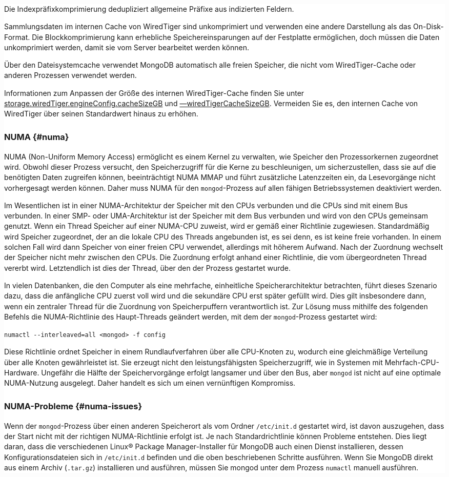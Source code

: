 Die Indexpräfixkomprimierung dedupliziert allgemeine Präfixe aus indizierten Feldern.

Sammlungsdaten im internen Cache von WiredTiger sind unkomprimiert und verwenden eine andere Darstellung als das On-Disk-Format. Die Blockkomprimierung kann erhebliche Speichereinsparungen auf der Festplatte ermöglichen, doch müssen die Daten unkomprimiert werden, damit sie vom Server bearbeitet werden können.

Über den Dateisystemcache verwendet MongoDB automatisch alle freien Speicher, die nicht vom WiredTiger-Cache oder anderen Prozessen verwendet werden.

Informationen zum Anpassen der Größe des internen WiredTiger-Cache finden Sie unter [storage.wiredTiger.engineConfig.cacheSizeGB](https://docs.mongodb.com/manual/reference/configuration-options/#storage.wiredTiger.engineConfig.cacheSizeGB) und [—wiredTigerCacheSizeGB](https://docs.mongodb.com/manual/reference/program/mongod/#cmdoption-wiredtigercachesizegb). Vermeiden Sie es, den internen Cache von WiredTiger über seinen Standardwert hinaus zu erhöhen.

### NUMA {#numa}

NUMA (Non-Uniform Memory Access) ermöglicht es einem Kernel zu verwalten, wie Speicher den Prozessorkernen zugeordnet wird. Obwohl dieser Prozess versucht, den Speicherzugriff für die Kerne zu beschleunigen, um sicherzustellen, dass sie auf die benötigten Daten zugreifen können, beeinträchtigt NUMA MMAP und führt zusätzliche Latenzzeiten ein, da Lesevorgänge nicht vorhergesagt werden können. Daher muss NUMA für den `mongod`-Prozess auf allen fähigen Betriebssystemen deaktiviert werden.

Im Wesentlichen ist in einer NUMA-Architektur der Speicher mit den CPUs verbunden und die CPUs sind mit einem Bus verbunden. In einer SMP- oder UMA-Architektur ist der Speicher mit dem Bus verbunden und wird von den CPUs gemeinsam genutzt. Wenn ein Thread Speicher auf einer NUMA-CPU zuweist, wird er gemäß einer Richtlinie zugewiesen. Standardmäßig wird Speicher zugeordnet, der an die lokale CPU des Threads angebunden ist, es sei denn, es ist keine freie vorhanden. In einem solchen Fall wird dann Speicher von einer freien CPU verwendet, allerdings mit höherem Aufwand. Nach der Zuordnung wechselt der Speicher nicht mehr zwischen den CPUs. Die Zuordnung erfolgt anhand einer Richtlinie, die vom übergeordneten Thread vererbt wird. Letztendlich ist dies der Thread, über den der Prozess gestartet wurde.

In vielen Datenbanken, die den Computer als eine mehrfache, einheitliche Speicherarchitektur betrachten, führt dieses Szenario dazu, dass die anfängliche CPU zuerst voll wird und die sekundäre CPU erst später gefüllt wird. Dies gilt insbesondere dann, wenn ein zentraler Thread für die Zuordnung von Speicherpuffern verantwortlich ist. Zur Lösung muss mithilfe des folgenden Befehls die NUMA-Richtlinie des Haupt-Threads geändert werden, mit dem der `mongod`-Prozess gestartet wird:

```shell
numactl --interleaved=all <mongod> -f config
```

Diese Richtlinie ordnet Speicher in einem Rundlaufverfahren über alle CPU-Knoten zu, wodurch eine gleichmäßige Verteilung über alle Knoten gewährleistet ist. Sie erzeugt nicht den leistungsfähigsten Speicherzugriff, wie in Systemen mit Mehrfach-CPU-Hardware. Ungefähr die Hälfte der Speichervorgänge erfolgt langsamer und über den Bus, aber `mongod` ist nicht auf eine optimale NUMA-Nutzung ausgelegt. Daher handelt es sich um einen vernünftigen Kompromiss.

### NUMA-Probleme {#numa-issues}

Wenn der `mongod`-Prozess über einen anderen Speicherort als vom Ordner `/etc/init.d` gestartet wird, ist davon auszugehen, dass der Start nicht mit der richtigen NUMA-Richtlinie erfolgt ist. Je nach Standardrichtlinie können Probleme entstehen. Dies liegt daran, dass die verschiedenen Linux® Package Manager-Installer für MongoDB auch einen Dienst installieren, dessen Konfigurationsdateien sich in `/etc/init.d` befinden und die oben beschriebenen Schritte ausführen. Wenn Sie MongoDB direkt aus einem Archiv (`.tar.gz`) installieren und ausführen, müssen Sie mongod unter dem Prozess `numactl` manuell ausführen.

